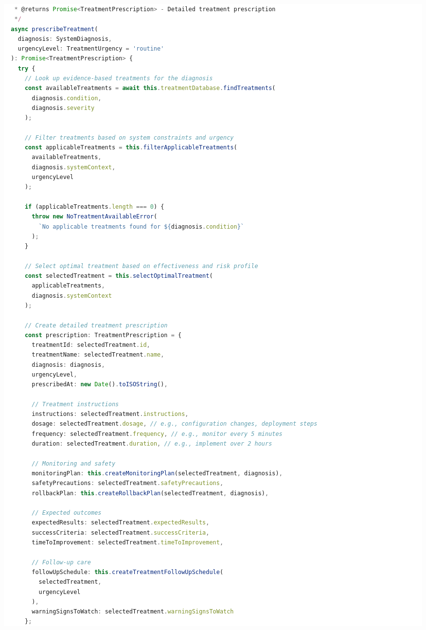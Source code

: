 ```typescript
   * @returns Promise<TreatmentPrescription> - Detailed treatment prescription
   */
  async prescribeTreatment(
    diagnosis: SystemDiagnosis,
    urgencyLevel: TreatmentUrgency = 'routine'
  ): Promise<TreatmentPrescription> {
    try {
      // Look up evidence-based treatments for the diagnosis
      const availableTreatments = await this.treatmentDatabase.findTreatments(
        diagnosis.condition,
        diagnosis.severity
      );
      
      // Filter treatments based on system constraints and urgency
      const applicableTreatments = this.filterApplicableTreatments(
        availableTreatments,
        diagnosis.systemContext,
        urgencyLevel
      );
      
      if (applicableTreatments.length === 0) {
        throw new NoTreatmentAvailableError(
          `No applicable treatments found for ${diagnosis.condition}`
        );
      }
      
      // Select optimal treatment based on effectiveness and risk profile
      const selectedTreatment = this.selectOptimalTreatment(
        applicableTreatments,
        diagnosis.systemContext
      );
      
      // Create detailed treatment prescription
      const prescription: TreatmentPrescription = {
        treatmentId: selectedTreatment.id,
        treatmentName: selectedTreatment.name,
        diagnosis: diagnosis,
        urgencyLevel,
        prescribedAt: new Date().toISOString(),
        
        // Treatment instructions
        instructions: selectedTreatment.instructions,
        dosage: selectedTreatment.dosage, // e.g., configuration changes, deployment steps
        frequency: selectedTreatment.frequency, // e.g., monitor every 5 minutes
        duration: selectedTreatment.duration, // e.g., implement over 2 hours
        
        // Monitoring and safety
        monitoringPlan: this.createMonitoringPlan(selectedTreatment, diagnosis),
        safetyPrecautions: selectedTreatment.safetyPrecautions,
        rollbackPlan: this.createRollbackPlan(selectedTreatment, diagnosis),
        
        // Expected outcomes
        expectedResults: selectedTreatment.expectedResults,
        successCriteria: selectedTreatment.successCriteria,
        timeToImprovement: selectedTreatment.timeToImprovement,
        
        // Follow-up care
        followUpSchedule: this.createTreatmentFollowUpSchedule(
          selectedTreatment,
          urgencyLevel
        ),
        warningSignsToWatch: selectedTreatment.warningSignsToWatch
      };
```
